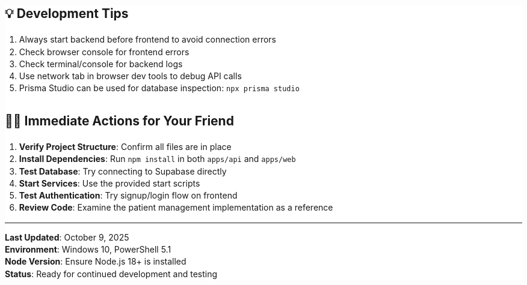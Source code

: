 ## 💡 Development Tips

1. Always start backend before frontend to avoid connection errors
2. Check browser console for frontend errors
3. Check terminal/console for backend logs
4. Use network tab in browser dev tools to debug API calls
5. Prisma Studio can be used for database inspection: `npx prisma studio`

## 🏃‍♂️ Immediate Actions for Your Friend

1. **Verify Project Structure**: Confirm all files are in place
2. **Install Dependencies**: Run `npm install` in both `apps/api` and `apps/web`
3. **Test Database**: Try connecting to Supabase directly
4. **Start Services**: Use the provided start scripts
5. **Test Authentication**: Try signup/login flow on frontend
6. **Review Code**: Examine the patient management implementation as a reference

---

**Last Updated**: October 9, 2025  
**Environment**: Windows 10, PowerShell 5.1  
**Node Version**: Ensure Node.js 18+ is installed  
**Status**: Ready for continued development and testing